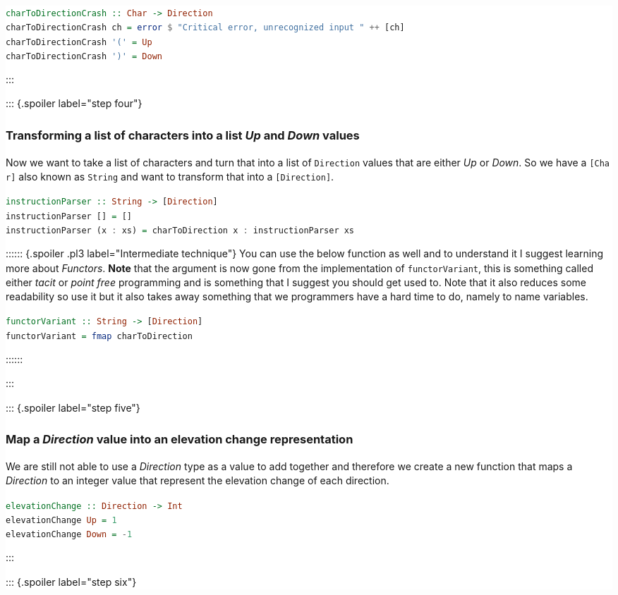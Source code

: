 ```haskell
charToDirectionCrash :: Char -> Direction
charToDirectionCrash ch = error $ "Critical error, unrecognized input " ++ [ch]
charToDirectionCrash '(' = Up
charToDirectionCrash ')' = Down
```

:::

::: {.spoiler label="step four"}

### Transforming a list of characters into a list *Up* and *Down* values

Now we want to take a list of characters and turn that into a list of `Direction` values
that are either *Up* or *Down*. So we have a `[Char]` also known as `String` and want to
transform that into a `[Direction]`.

```haskell
instructionParser :: String -> [Direction]
instructionParser [] = []
instructionParser (x : xs) = charToDirection x : instructionParser xs
```

:::::: {.spoiler .pl3 label="Intermediate technique"}
You can use the below function as well and to understand it I suggest learning more about
*Functors*. **Note** that the argument is now gone from the implementation of `functorVariant`,
this is something called either *tacit* or *point free* programming and is something that
I suggest you should get used to. Note that it also reduces some readability so use it but
it also takes away something that we programmers have a hard time to do, namely to name variables.

```haskell
functorVariant :: String -> [Direction]
functorVariant = fmap charToDirection
```
::::::

:::

::: {.spoiler label="step five"}

### Map a *Direction* value into an elevation change representation

We are still not able to use a *Direction* type as a value to add together and therefore we
create a new function that maps a *Direction* to an integer value that represent the elevation change
of each direction.

```haskell
elevationChange :: Direction -> Int
elevationChange Up = 1
elevationChange Down = -1
```

:::

::: {.spoiler label="step six"}
